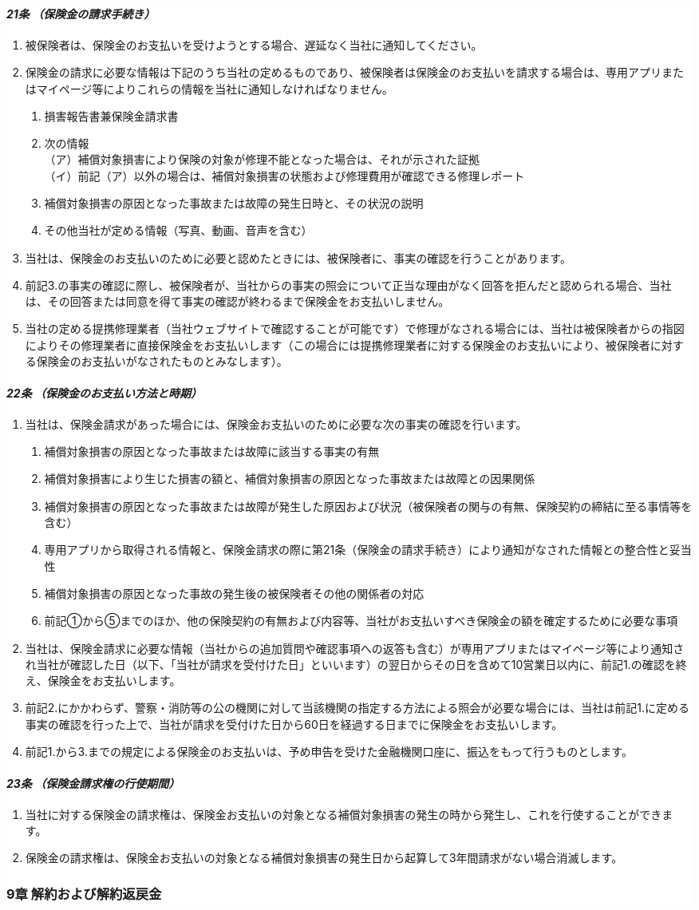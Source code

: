 <a id="part1_article21"><a>
#### _21条 （保険金の請求手続き）_

1.  被保険者は、保険金のお支払いを受けようとする場合、遅延なく当社に通知してください。

2.  保険金の請求に必要な情報は下記のうち当社の定めるものであり、被保険者は保険金のお支払いを請求する場合は、専用アプリまたはマイページ等によりこれらの情報を当社に通知しなければなりません。

    1.  損害報告書兼保険金請求書

    2.  次の情報\
        （ア）補償対象損害により保険の対象が修理不能となった場合は、それが示された証拠\
        （イ）前記（ア）以外の場合は、補償対象損害の状態および修理費用が確認できる修理レポート

    3.  補償対象損害の原因となった事故または故障の発生日時と、その状況の説明

    4.  その他当社が定める情報（写真、動画、音声を含む）

3.  当社は、保険金のお支払いのために必要と認めたときには、被保険者に、事実の確認を行うことがあります。

4.  前記3.の事実の確認に際し、被保険者が、当社からの事実の照会について正当な理由がなく回答を拒んだと認められる場合、当社は、その回答または同意を得て事実の確認が終わるまで保険金をお支払いしません。

5.  当社の定める提携修理業者（当社ウェブサイトで確認することが可能です）で修理がなされる場合には、当社は被保険者からの指図によりその修理業者に直接保険金をお支払いします（この場合には提携修理業者に対する保険金のお支払いにより、被保険者に対する保険金のお支払いがなされたものとみなします）。

<a id="part1_article22"><a>
#### _22条 （保険金のお支払い方法と時期）_

1.  当社は、保険金請求があった場合には、保険金お支払いのために必要な次の事実の確認を行います。

    1.  補償対象損害の原因となった事故または故障に該当する事実の有無

    2.  補償対象損害により生じた損害の額と、補償対象損害の原因となった事故または故障との因果関係

    3.  補償対象損害の原因となった事故または故障が発生した原因および状況（被保険者の関与の有無、保険契約の締結に至る事情等を含む）

    4.  専用アプリから取得される情報と、保険金請求の際に第21条（保険金の請求手続き）により通知がなされた情報との整合性と妥当性

    5.  補償対象損害の原因となった事故の発生後の被保険者その他の関係者の対応

    6.  前記①から⑤までのほか、他の保険契約の有無および内容等、当社がお支払いすべき保険金の額を確定するために必要な事項

2.  当社は、保険金請求に必要な情報（当社からの追加質問や確認事項への返答も含む）が専用アプリまたはマイページ等により通知され当社が確認した日（以下、「当社が請求を受付けた日」といいます）の翌日からその日を含めて10営業日以内に、前記1.の確認を終え、保険金をお支払いします。

3.  前記2.にかかわらず、警察・消防等の公の機関に対して当該機関の指定する方法による照会が必要な場合には、当社は前記1.に定める事実の確認を行った上で、当社が請求を受付けた日から60日を経過する日までに保険金をお支払いします。

4.  前記1.から3.までの規定による保険金のお支払いは、予め申告を受けた金融機関口座に、振込をもって行うものとします。

<a id="part1_article23"><a>
#### _23条 （保険金請求権の行使期間）_

1.  当社に対する保険金の請求権は、保険金お支払いの対象となる補償対象損害の発生の時から発生し、これを行使することができます。

2.  保険金の請求権は、保険金お支払いの対象となる補償対象損害の発生日から起算して3年間請求がない場合消滅します。

<a id="part1_chapter9"><a>
### 9章 解約および解約返戻金
